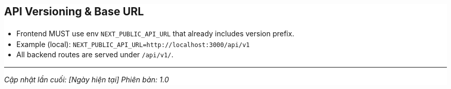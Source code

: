 
## API Versioning & Base URL

- Frontend MUST use env `NEXT_PUBLIC_API_URL` that already includes version prefix.
- Example (local): `NEXT_PUBLIC_API_URL=http://localhost:3000/api/v1`
- All backend routes are served under `/api/v1/`.

---

*Cập nhật lần cuối: [Ngày hiện tại]*
*Phiên bản: 1.0*
